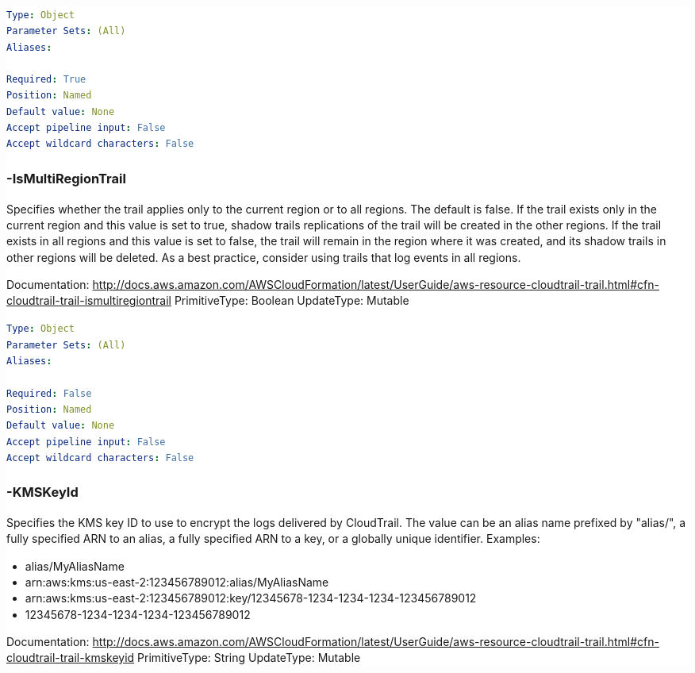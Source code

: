 ```yaml
Type: Object
Parameter Sets: (All)
Aliases:

Required: True
Position: Named
Default value: None
Accept pipeline input: False
Accept wildcard characters: False
```

### -IsMultiRegionTrail
Specifies whether the trail applies only to the current region or to all regions.
The default is false.
If the trail exists only in the current region and this value is set to true, shadow trails replications of the trail will be created in the other regions.
If the trail exists in all regions and this value is set to false, the trail will remain in the region where it was created, and its shadow trails in other regions will be deleted.
As a best practice, consider using trails that log events in all regions.

Documentation: http://docs.aws.amazon.com/AWSCloudFormation/latest/UserGuide/aws-resource-cloudtrail-trail.html#cfn-cloudtrail-trail-ismultiregiontrail
PrimitiveType: Boolean
UpdateType: Mutable

```yaml
Type: Object
Parameter Sets: (All)
Aliases:

Required: False
Position: Named
Default value: None
Accept pipeline input: False
Accept wildcard characters: False
```

### -KMSKeyId
Specifies the KMS key ID to use to encrypt the logs delivered by CloudTrail.
The value can be an alias name prefixed by "alias/", a fully specified ARN to an alias, a fully specified ARN to a key, or a globally unique identifier.
Examples:
+ alias/MyAliasName
+ arn:aws:kms:us-east-2:123456789012:alias/MyAliasName
+ arn:aws:kms:us-east-2:123456789012:key/12345678-1234-1234-1234-123456789012
+ 12345678-1234-1234-1234-123456789012

Documentation: http://docs.aws.amazon.com/AWSCloudFormation/latest/UserGuide/aws-resource-cloudtrail-trail.html#cfn-cloudtrail-trail-kmskeyid
PrimitiveType: String
UpdateType: Mutable
